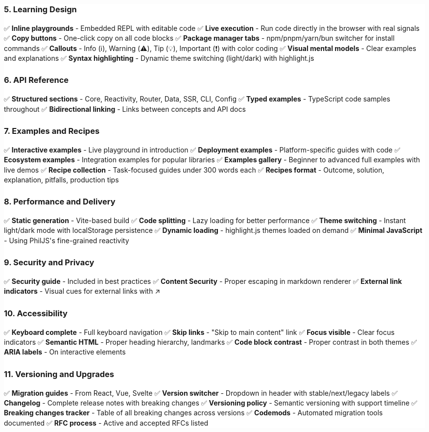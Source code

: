 ### 5. Learning Design

✅ **Inline playgrounds** - Embedded REPL with editable code
✅ **Live execution** - Run code directly in the browser with real signals
✅ **Copy buttons** - One-click copy on all code blocks
✅ **Package manager tabs** - npm/pnpm/yarn/bun switcher for install commands
✅ **Callouts** - Info (ℹ️), Warning (⚠️), Tip (💡), Important (❗) with color coding
✅ **Visual mental models** - Clear examples and explanations
✅ **Syntax highlighting** - Dynamic theme switching (light/dark) with highlight.js

### 6. API Reference

✅ **Structured sections** - Core, Reactivity, Router, Data, SSR, CLI, Config
✅ **Typed examples** - TypeScript code samples throughout
✅ **Bidirectional linking** - Links between concepts and API docs

### 7. Examples and Recipes

✅ **Interactive examples** - Live playground in introduction
✅ **Deployment examples** - Platform-specific guides with code
✅ **Ecosystem examples** - Integration examples for popular libraries
✅ **Examples gallery** - Beginner to advanced full examples with live demos
✅ **Recipe collection** - Task-focused guides under 300 words each
✅ **Recipes format** - Outcome, solution, explanation, pitfalls, production tips

### 8. Performance and Delivery

✅ **Static generation** - Vite-based build
✅ **Code splitting** - Lazy loading for better performance
✅ **Theme switching** - Instant light/dark mode with localStorage persistence
✅ **Dynamic loading** - highlight.js themes loaded on demand
✅ **Minimal JavaScript** - Using PhilJS's fine-grained reactivity

### 9. Security and Privacy

✅ **Security guide** - Included in best practices
✅ **Content Security** - Proper escaping in markdown renderer
✅ **External link indicators** - Visual cues for external links with ↗

### 10. Accessibility

✅ **Keyboard complete** - Full keyboard navigation
✅ **Skip links** - "Skip to main content" link
✅ **Focus visible** - Clear focus indicators
✅ **Semantic HTML** - Proper heading hierarchy, landmarks
✅ **Code block contrast** - Proper contrast in both themes
✅ **ARIA labels** - On interactive elements

### 11. Versioning and Upgrades

✅ **Migration guides** - From React, Vue, Svelte
✅ **Version switcher** - Dropdown in header with stable/next/legacy labels
✅ **Changelog** - Complete release notes with breaking changes
✅ **Versioning policy** - Semantic versioning with support timeline
✅ **Breaking changes tracker** - Table of all breaking changes across versions
✅ **Codemods** - Automated migration tools documented
✅ **RFC process** - Active and accepted RFCs listed
